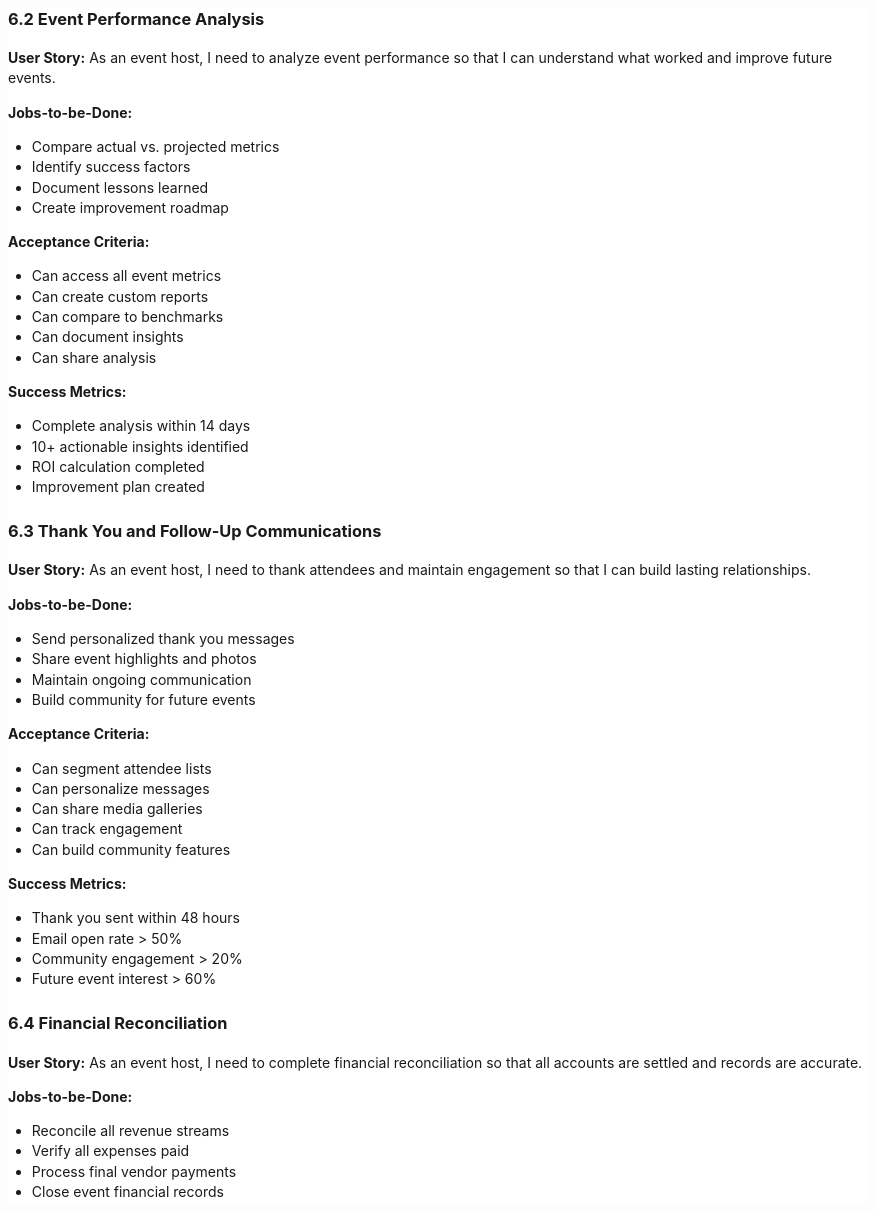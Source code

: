 ### 6.2 Event Performance Analysis
**User Story:** As an event host, I need to analyze event performance so that I can understand what worked and improve future events.

**Jobs-to-be-Done:**
- Compare actual vs. projected metrics
- Identify success factors
- Document lessons learned
- Create improvement roadmap

**Acceptance Criteria:**
- Can access all event metrics
- Can create custom reports
- Can compare to benchmarks
- Can document insights
- Can share analysis

**Success Metrics:**
- Complete analysis within 14 days
- 10+ actionable insights identified
- ROI calculation completed
- Improvement plan created

### 6.3 Thank You and Follow-Up Communications
**User Story:** As an event host, I need to thank attendees and maintain engagement so that I can build lasting relationships.

**Jobs-to-be-Done:**
- Send personalized thank you messages
- Share event highlights and photos
- Maintain ongoing communication
- Build community for future events

**Acceptance Criteria:**
- Can segment attendee lists
- Can personalize messages
- Can share media galleries
- Can track engagement
- Can build community features

**Success Metrics:**
- Thank you sent within 48 hours
- Email open rate > 50%
- Community engagement > 20%
- Future event interest > 60%

### 6.4 Financial Reconciliation
**User Story:** As an event host, I need to complete financial reconciliation so that all accounts are settled and records are accurate.

**Jobs-to-be-Done:**
- Reconcile all revenue streams
- Verify all expenses paid
- Process final vendor payments
- Close event financial records
